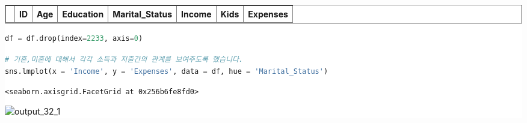 


<div>
<style scoped>
    .dataframe tbody tr th:only-of-type {
        vertical-align: middle;
    }

    .dataframe tbody tr th {
        vertical-align: top;
    }

    .dataframe thead th {
        text-align: right;
    }
</style>
<table border="1" class="dataframe">
  <thead>
    <tr style="text-align: right;">
      <th></th>
      <th>ID</th>
      <th>Age</th>
      <th>Education</th>
      <th>Marital_Status</th>
      <th>Income</th>
      <th>Kids</th>
      <th>Expenses</th>
    </tr>
  </thead>
  <tbody>
  </tbody>
</table>
</div>




```python
df = df.drop(index=2233, axis=0)
```


```python
# 기혼,미혼에 대해서 각각 소득과 지출간의 관계를 보여주도록 했습니다.
sns.lmplot(x = 'Income', y = 'Expenses', data = df, hue = 'Marital_Status')
```




    <seaborn.axisgrid.FacetGrid at 0x256b6fe8fd0>




    
![output_32_1](https://user-images.githubusercontent.com/66361526/145707885-0a130ca5-d743-478d-a82b-08487ed1ad80.png)
    



```python

```
